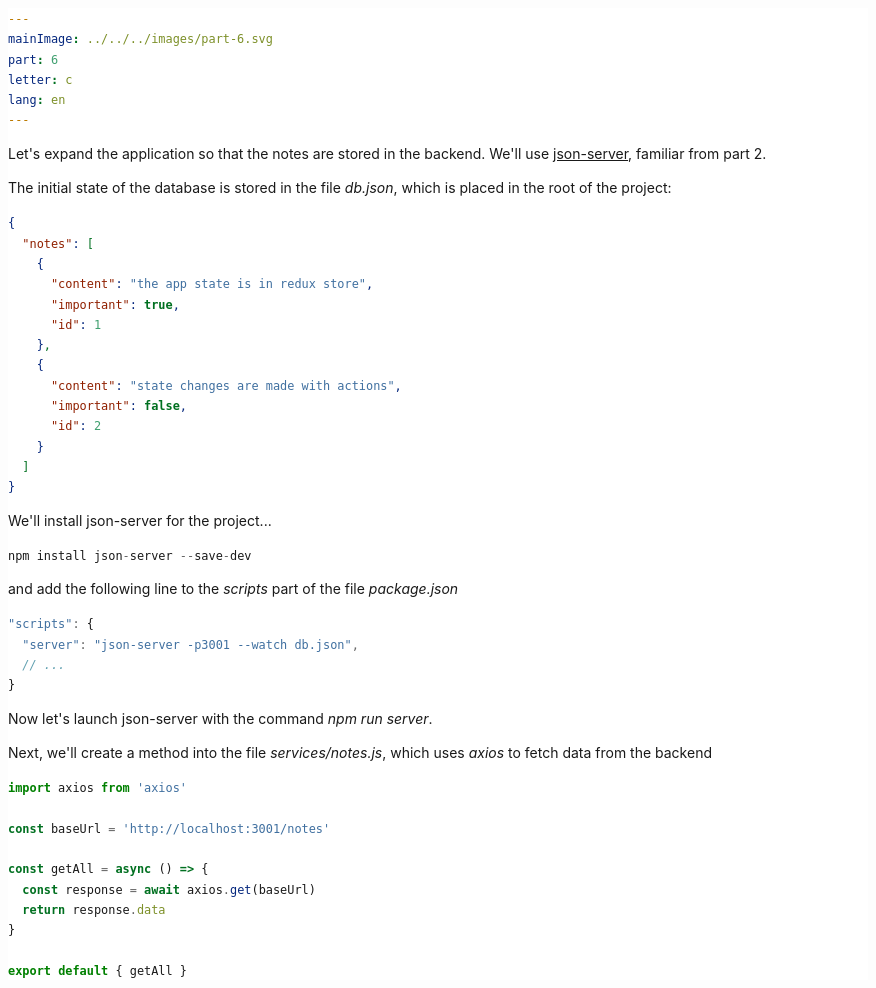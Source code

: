 ```yaml
---
mainImage: ../../../images/part-6.svg
part: 6
letter: c
lang: en
---
```


<div class="content">

Let's expand the application so that the notes are stored in the backend. We'll use [json-server](/en/part2/getting_data_from_server), familiar from part 2.

The initial state of the database is stored in the file <i>db.json</i>, which is placed in the root of the project:

```json
{
  "notes": [
    {
      "content": "the app state is in redux store",
      "important": true,
      "id": 1
    },
    {
      "content": "state changes are made with actions",
      "important": false,
      "id": 2
    }
  ]
}
```

We'll install json-server for the project...

```js
npm install json-server --save-dev
```

and add the following line to the <i>scripts</i> part of the file <i>package.json</i>

```js
"scripts": {
  "server": "json-server -p3001 --watch db.json",
  // ...
}
```

Now let's launch json-server with the command _npm run server_.

Next, we'll create a method into the file <i>services/notes.js</i>, which uses <i>axios</i> to fetch data from the backend

```js
import axios from 'axios'

const baseUrl = 'http://localhost:3001/notes'

const getAll = async () => {
  const response = await axios.get(baseUrl)
  return response.data
}

export default { getAll }
```
